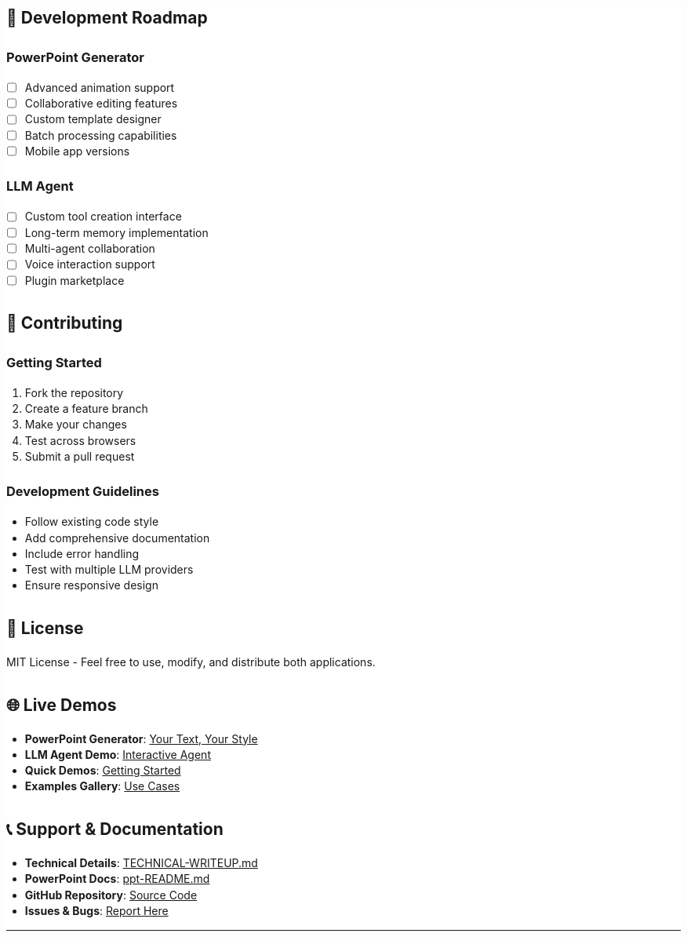 ## 🚧 Development Roadmap

### PowerPoint Generator
- [ ] Advanced animation support
- [ ] Collaborative editing features
- [ ] Custom template designer
- [ ] Batch processing capabilities
- [ ] Mobile app versions

### LLM Agent
- [ ] Custom tool creation interface
- [ ] Long-term memory implementation
- [ ] Multi-agent collaboration
- [ ] Voice interaction support
- [ ] Plugin marketplace

## 🤝 Contributing

### Getting Started
1. Fork the repository
2. Create a feature branch
3. Make your changes
4. Test across browsers
5. Submit a pull request

### Development Guidelines
- Follow existing code style
- Add comprehensive documentation
- Include error handling
- Test with multiple LLM providers
- Ensure responsive design

## 📜 License

MIT License - Feel free to use, modify, and distribute both applications.

## 🌐 Live Demos

- **PowerPoint Generator**: [Your Text, Your Style](app.html)
- **LLM Agent Demo**: [Interactive Agent](index.html)
- **Quick Demos**: [Getting Started](demo.html)
- **Examples Gallery**: [Use Cases](examples.html)

## 📞 Support & Documentation

- **Technical Details**: [TECHNICAL-WRITEUP.md](TECHNICAL-WRITEUP.md)
- **PowerPoint Docs**: [ppt-README.md](ppt-README.md)
- **GitHub Repository**: [Source Code](https://github.com/example/ai-demo-suite)
- **Issues & Bugs**: [Report Here](https://github.com/example/ai-demo-suite/issues)

---